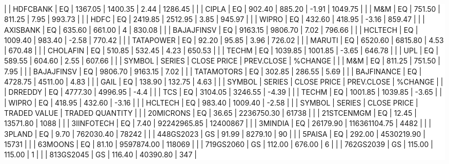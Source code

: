 |  | HDFCBANK | EQ | 1367.05 | 1400.35 | 2.44 | 1286.45 |
|  | CIPLA | EQ | 902.40 | 885.20 | -1.91 | 1049.75 |
|  | M&M | EQ | 751.50 | 811.25 | 7.95 | 993.73 |
|  | HDFC | EQ | 2419.85 | 2512.95 | 3.85 | 945.97 |
|  | WIPRO | EQ | 432.60 | 418.95 | -3.16 | 859.47 |
|  | AXISBANK | EQ | 635.60 | 661.00 | 4 | 830.08 |
|  | BAJAJFINSV | EQ | 9163.15 | 9806.70 | 7.02 | 796.66 |
|  | HCLTECH | EQ | 1009.40 | 983.40 | -2.58 | 770.42 |
|  | TATAPOWER | EQ | 92.20 | 95.85 | 3.96 | 726.02 |
|  | MARUTI | EQ | 6520.60 | 6815.80 | 4.53 | 670.48 |
|  | CHOLAFIN | EQ | 510.85 | 532.45 | 4.23 | 650.53 |
|  | TECHM | EQ | 1039.85 | 1001.85 | -3.65 | 646.78 |
|  | UPL | EQ | 589.55 | 604.60 | 2.55 | 607.66 |
|  | SYMBOL | SERIES | CLOSE PRICE | PREV.CLOSE | %CHANGE |
|  | M&M | EQ | 811.25 | 751.50 | 7.95 |
|  | BAJAJFINSV | EQ | 9806.70 | 9163.15 | 7.02 |
|  | TATAMOTORS | EQ | 302.85 | 286.55 | 5.69 |
|  | BAJFINANCE | EQ | 4728.75 | 4511.00 | 4.83 |
|  | GAIL | EQ | 138.90 | 132.75 | 4.63 |
|  | SYMBOL | SERIES | CLOSE PRICE | PREV.CLOSE | %CHANGE |
|  | DRREDDY | EQ | 4777.30 | 4996.95 | -4.4 |
|  | TCS | EQ | 3104.05 | 3246.55 | -4.39 |
|  | TECHM | EQ | 1001.85 | 1039.85 | -3.65 |
|  | WIPRO | EQ | 418.95 | 432.60 | -3.16 |
|  | HCLTECH | EQ | 983.40 | 1009.40 | -2.58 |
|  | SYMBOL | SERIES | CLOSE PRICE | TRADED VALUE | TRADED QUANTITY |
|  | 20MICRONS | EQ | 36.65 | 2236750.30 | 61738 |
|  | 21STCENMGM | EQ | 12.45 | 13571.80 | 1088 |
|  | 3IINFOTECH | EQ | 7.40 | 92242965.85 | 12400867 |
|  | 3MINDIA | EQ | 26179.90 | 116361104.75 | 4482 |
|  | 3PLAND | EQ | 9.70 | 762030.40 | 78242 |
|  | 448GS2023 | GS | 91.99 | 8279.10 | 90 |
|  | 5PAISA | EQ | 292.00 | 4530219.90 | 15731 |
|  | 63MOONS | EQ | 81.10 | 9597874.00 | 118069 |
|  | 719GS2060 | GS | 112.00 | 676.00 | 6 |
|  | 762GS2039 | GS | 115.00 | 115.00 | 1 |
|  | 813GS2045 | GS | 116.40 | 40390.80 | 347 |